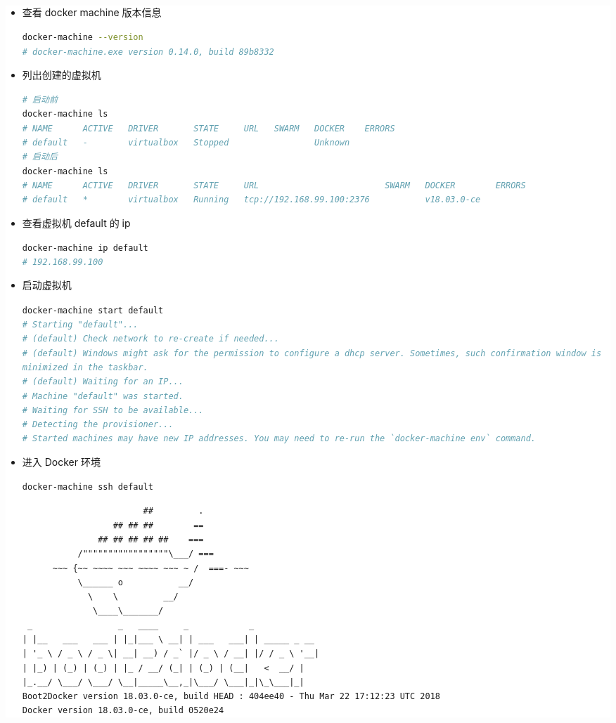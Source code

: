 * 查看 docker machine 版本信息

   
   ```bash
   docker-machine --version
   # docker-machine.exe version 0.14.0, build 89b8332
   ```

* 列出创建的虚拟机

   
   ```bash
   # 启动前
   docker-machine ls
   # NAME      ACTIVE   DRIVER       STATE     URL   SWARM   DOCKER    ERRORS
   # default   -        virtualbox   Stopped                 Unknown
   # 启动后
   docker-machine ls
   # NAME      ACTIVE   DRIVER       STATE     URL                         SWARM   DOCKER        ERRORS
   # default   *        virtualbox   Running   tcp://192.168.99.100:2376           v18.03.0-ce
   ```

* 查看虚拟机 default 的 ip

   
   ```bash
   docker-machine ip default
   # 192.168.99.100
   ```

* 启动虚拟机

   
   ```bash
   docker-machine start default
   # Starting "default"...
   # (default) Check network to re-create if needed...
   # (default) Windows might ask for the permission to configure a dhcp server. Sometimes, such confirmation window is minimized in the taskbar.
   # (default) Waiting for an IP...
   # Machine "default" was started.
   # Waiting for SSH to be available...
   # Detecting the provisioner...
   # Started machines may have new IP addresses. You may need to re-run the `docker-machine env` command.
   ```

* 进入 Docker 环境

   
   ```bash
   docker-machine ssh default
   ```
   ```
                           ##         .
                     ## ## ##        ==
                  ## ## ## ## ##    ===
              /"""""""""""""""""\___/ ===
         ~~~ {~~ ~~~~ ~~~ ~~~~ ~~~ ~ /  ===- ~~~
              \______ o           __/
                \    \         __/
                 \____\_______/
    _                 _   ____     _            _
   | |__   ___   ___ | |_|___ \ __| | ___   ___| | _____ _ __
   | '_ \ / _ \ / _ \| __| __) / _` |/ _ \ / __| |/ / _ \ '__|
   | |_) | (_) | (_) | |_ / __/ (_| | (_) | (__|   <  __/ |
   |_.__/ \___/ \___/ \__|_____\__,_|\___/ \___|_|\_\___|_|
   Boot2Docker version 18.03.0-ce, build HEAD : 404ee40 - Thu Mar 22 17:12:23 UTC 2018
   Docker version 18.03.0-ce, build 0520e24
   ```
